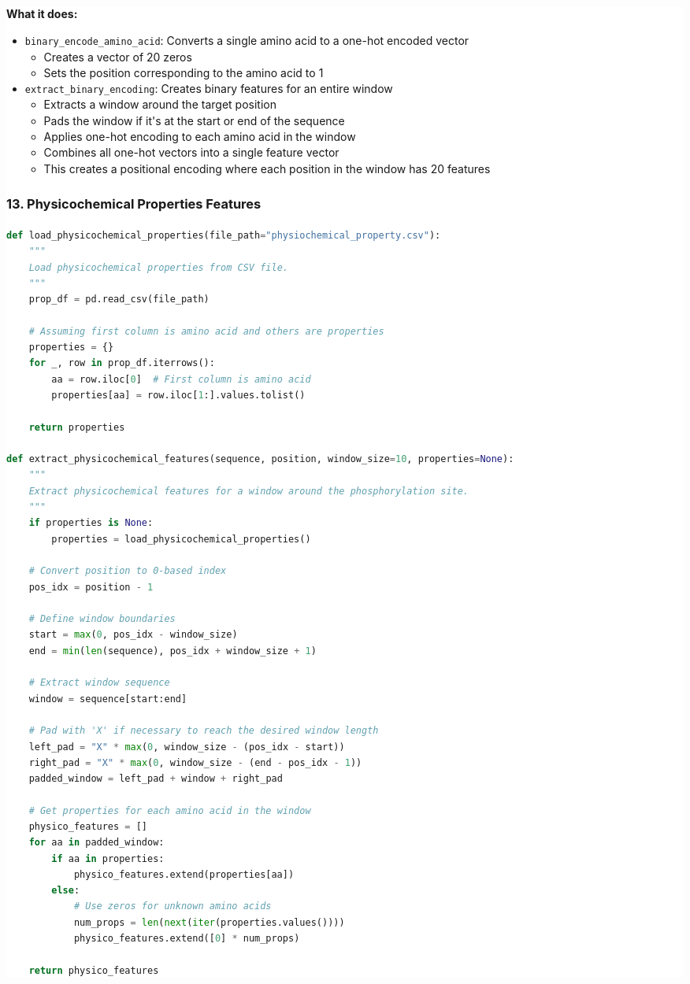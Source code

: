 **What it does:**
- `binary_encode_amino_acid`: Converts a single amino acid to a one-hot encoded vector
  - Creates a vector of 20 zeros
  - Sets the position corresponding to the amino acid to 1
- `extract_binary_encoding`: Creates binary features for an entire window
  - Extracts a window around the target position
  - Pads the window if it's at the start or end of the sequence
  - Applies one-hot encoding to each amino acid in the window
  - Combines all one-hot vectors into a single feature vector
  - This creates a positional encoding where each position in the window has 20 features

### 13. Physicochemical Properties Features

```python
def load_physicochemical_properties(file_path="physiochemical_property.csv"):
    """
    Load physicochemical properties from CSV file.
    """
    prop_df = pd.read_csv(file_path)
    
    # Assuming first column is amino acid and others are properties
    properties = {}
    for _, row in prop_df.iterrows():
        aa = row.iloc[0]  # First column is amino acid
        properties[aa] = row.iloc[1:].values.tolist()
    
    return properties

def extract_physicochemical_features(sequence, position, window_size=10, properties=None):
    """
    Extract physicochemical features for a window around the phosphorylation site.
    """
    if properties is None:
        properties = load_physicochemical_properties()
    
    # Convert position to 0-based index
    pos_idx = position - 1
    
    # Define window boundaries
    start = max(0, pos_idx - window_size)
    end = min(len(sequence), pos_idx + window_size + 1)
    
    # Extract window sequence
    window = sequence[start:end]
    
    # Pad with 'X' if necessary to reach the desired window length
    left_pad = "X" * max(0, window_size - (pos_idx - start))
    right_pad = "X" * max(0, window_size - (end - pos_idx - 1))
    padded_window = left_pad + window + right_pad
    
    # Get properties for each amino acid in the window
    physico_features = []
    for aa in padded_window:
        if aa in properties:
            physico_features.extend(properties[aa])
        else:
            # Use zeros for unknown amino acids
            num_props = len(next(iter(properties.values())))
            physico_features.extend([0] * num_props)
    
    return physico_features
```
